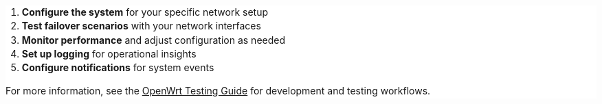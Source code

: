1. **Configure the system** for your specific network setup
2. **Test failover scenarios** with your network interfaces
3. **Monitor performance** and adjust configuration as needed
4. **Set up logging** for operational insights
5. **Configure notifications** for system events

For more information, see the [OpenWrt Testing Guide](OPENWRT_TESTING_GUIDE.md) for development and testing workflows.
